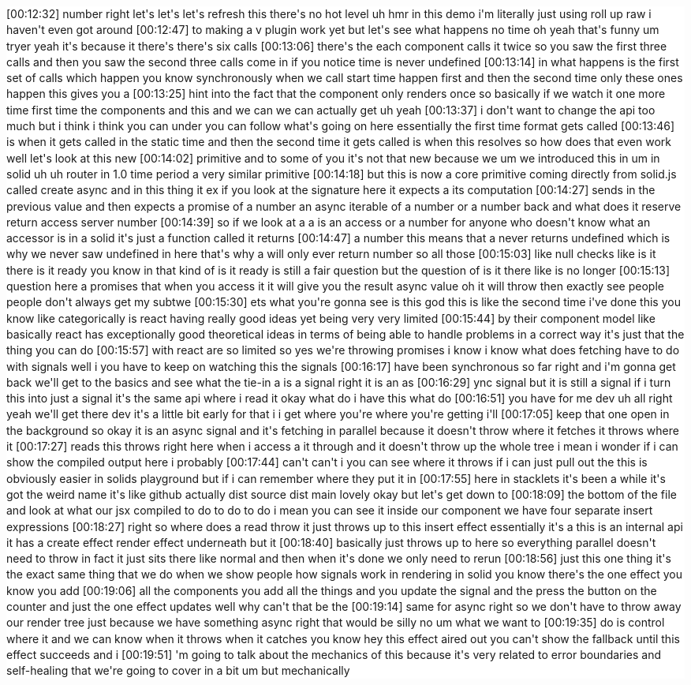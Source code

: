 [00:12:32]  number right let's let's let's refresh this there's no hot level uh hmr in this demo i'm literally just using roll up raw i haven't even got around
[00:12:47]  to making a v plugin work yet but let's see what happens no time oh yeah that's funny um tryer yeah it's because it there's there's six calls
[00:13:06]  there's the each component calls it twice so you saw the first three calls and then you saw the second three calls come in if you notice time is never undefined
[00:13:14]  in what happens is the first set of calls which happen you know synchronously when we call start time happen first and then the second time only these ones happen this gives you a
[00:13:25]  hint into the fact that the component only renders once so basically if we watch it one more time first time the components and this and we can we can actually get uh yeah
[00:13:37]  i don't want to change the api too much but i think i think you can under you can follow what's going on here essentially the first time format gets called
[00:13:46]  is when it gets called in the static time and then the second time it gets called is when this resolves so how does that even work well let's look at this new
[00:14:02]  primitive and to some of you it's not that new because we um we introduced this in um in solid uh uh router in 1.0 time period a very similar primitive
[00:14:18]  but this is now a core primitive coming directly from solid.js called create async and in this thing it ex if you look at the signature here it expects a its computation
[00:14:27]  sends in the previous value and then expects a promise of a number an async iterable of a number or a number back and what does it reserve return access server number
[00:14:39]  so if we look at a a is an access or a number for anyone who doesn't know what an accessor is in a solid it's just a function called it returns
[00:14:47]  a number this means that a never returns undefined which is why we never saw undefined in here that's why a will only ever return number so all those
[00:15:03]  like null checks like is it there is it ready you know in that kind of is it ready is still a fair question but the question of is it there like is no longer
[00:15:13]  question here a promises that when you access it it will give you the result async value oh it will throw then exactly see people people don't always get my subtwe
[00:15:30] ets what you're gonna see is this god this is like the second time i've done this you know like categorically is react having really good ideas yet being very very limited
[00:15:44]  by their component model like basically react has exceptionally good theoretical ideas in terms of being able to handle problems in a correct way it's just that the thing you can do
[00:15:57]  with react are so limited so yes we're throwing promises i know i know what does fetching have to do with signals well i you have to keep on watching this the signals
[00:16:17]  have been synchronous so far right and i'm gonna get back we'll get to the basics and see what the tie-in a is a signal right it is an as
[00:16:29] ync signal but it is still a signal if i turn this into just a signal it's the same api where i read it okay what do i have this what do
[00:16:51]  you have for me dev uh all right yeah we'll get there dev it's a little bit early for that i i get where you're where you're getting i'll
[00:17:05]  keep that one open in the background so okay it is an async signal and it's fetching in parallel because it doesn't throw where it fetches it throws where it
[00:17:27]  reads this throws right here when i access a it through and it doesn't throw up the whole tree i mean i wonder if i can show the compiled output here i probably
[00:17:44]  can't can't i you can see where it throws if i can just pull out the this is obviously easier in solids playground but if i can remember where they put it in
[00:17:55]  here in stacklets it's been a while it's got the weird name it's like github actually dist source dist main lovely okay but let's get down to
[00:18:09]  the bottom of the file and look at what our jsx compiled to do to do to do i mean you can see it inside our component we have four separate insert expressions
[00:18:27]  right so where does a read throw it just throws up to this insert effect essentially it's a this is an internal api it has a create effect render effect underneath but it
[00:18:40]  basically just throws up to here so everything parallel doesn't need to throw in fact it just sits there like normal and then when it's done we only need to rerun
[00:18:56]  just this one thing it's the exact same thing that we do when we show people how signals work in rendering in solid you know there's the one effect you know you add
[00:19:06]  all the components you add all the things and you update the signal and the press the button on the counter and just the one effect updates well why can't that be the
[00:19:14]  same for async right so we don't have to throw away our render tree just because we have something async right that would be silly no um what we want to
[00:19:35]  do is control where it and we can know when it throws when it catches you know hey this effect aired out you can't show the fallback until this effect succeeds and i
[00:19:51] 'm going to talk about the mechanics of this because it's very related to error boundaries and self-healing that we're going to cover in a bit um but mechanically